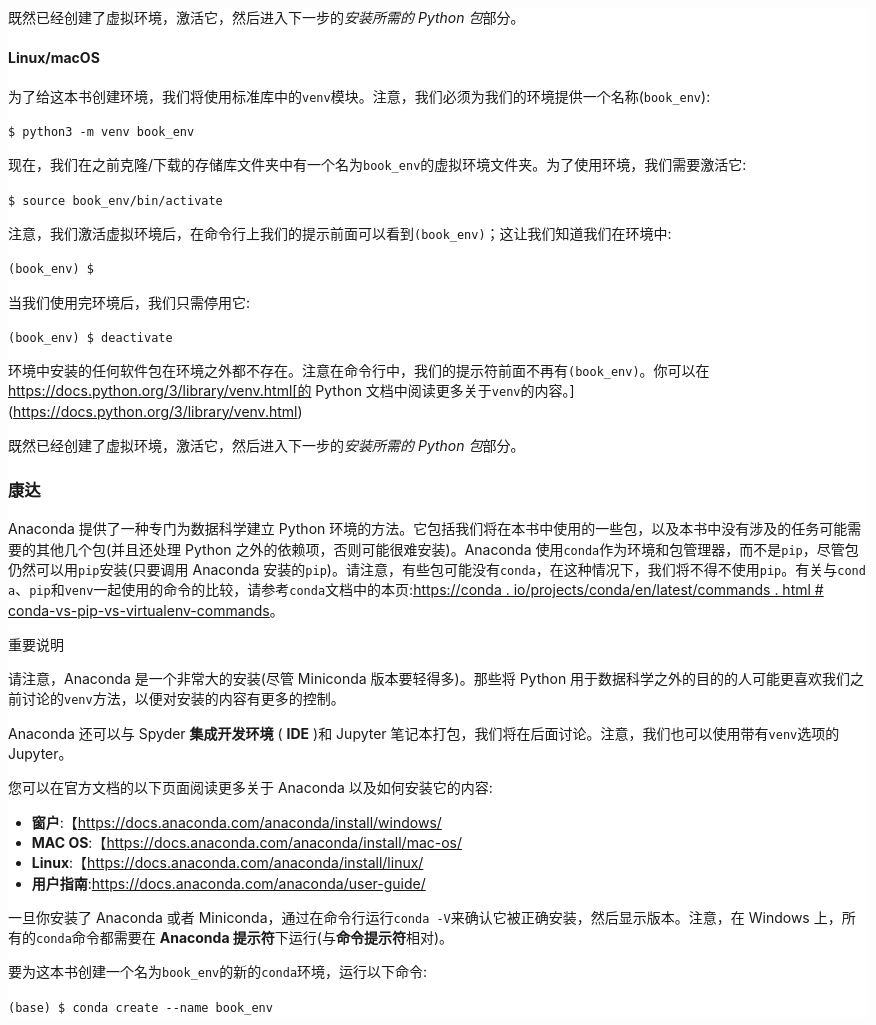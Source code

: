 既然已经创建了虚拟环境，激活它，然后进入下一步的*安装所需的 Python 包*部分。

#### Linux/macOS

为了给这本书创建环境，我们将使用标准库中的`venv`模块。注意，我们必须为我们的环境提供一个名称(`book_env`):

```
$ python3 -m venv book_env
```

现在，我们在之前克隆/下载的存储库文件夹中有一个名为`book_env`的虚拟环境文件夹。为了使用环境，我们需要激活它:

```
$ source book_env/bin/activate
```

注意，我们激活虚拟环境后，在命令行上我们的提示前面可以看到`(book_env)`；这让我们知道我们在环境中:

```
(book_env) $
```

当我们使用完环境后，我们只需停用它:

```
(book_env) $ deactivate
```

环境中安装的任何软件包在环境之外都不存在。注意在命令行中，我们的提示符前面不再有`(book_env)`。你可以在 https://docs.python.org/3/library/venv.html[的 Python 文档中阅读更多关于`venv`的内容。](https://docs.python.org/3/library/venv.html)

既然已经创建了虚拟环境，激活它，然后进入下一步的*安装所需的 Python 包*部分。

### 康达

Anaconda 提供了一种专门为数据科学建立 Python 环境的方法。它包括我们将在本书中使用的一些包，以及本书中没有涉及的任务可能需要的其他几个包(并且还处理 Python 之外的依赖项，否则可能很难安装)。Anaconda 使用`conda`作为环境和包管理器，而不是`pip`，尽管包仍然可以用`pip`安装(只要调用 Anaconda 安装的`pip`)。请注意，有些包可能没有`conda`，在这种情况下，我们将不得不使用`pip`。有关与`conda`、`pip`和`venv`一起使用的命令的比较，请参考`conda`文档中的本页:[https://conda . io/projects/conda/en/latest/commands . html # conda-vs-pip-vs-virtualenv-commands](https://conda.io/projects/conda/en/latest/commands.html#conda-vs-pip-vs-virtualenv-commands)。

重要说明

请注意，Anaconda 是一个非常大的安装(尽管 Miniconda 版本要轻得多)。那些将 Python 用于数据科学之外的目的的人可能更喜欢我们之前讨论的`venv`方法，以便对安装的内容有更多的控制。

Anaconda 还可以与 Spyder **集成开发环境** ( **IDE** )和 Jupyter 笔记本打包，我们将在后面讨论。注意，我们也可以使用带有`venv`选项的 Jupyter。

您可以在官方文档的以下页面阅读更多关于 Anaconda 以及如何安装它的内容:

*   **窗户**:【https://docs.anaconda.com/anaconda/install/windows/ 
*   **MAC OS**:【https://docs.anaconda.com/anaconda/install/mac-os/ 
*   **Linux**:【https://docs.anaconda.com/anaconda/install/linux/ 
*   **用户指南**:https://docs.anaconda.com/anaconda/user-guide/

一旦你安装了 Anaconda 或者 Miniconda，通过在命令行运行`conda -V`来确认它被正确安装，然后显示版本。注意，在 Windows 上，所有的`conda`命令都需要在 **Anaconda 提示符**下运行(与**命令提示符**相对)。

要为这本书创建一个名为`book_env`的新的`conda`环境，运行以下命令:

```
(base) $ conda create --name book_env
```
